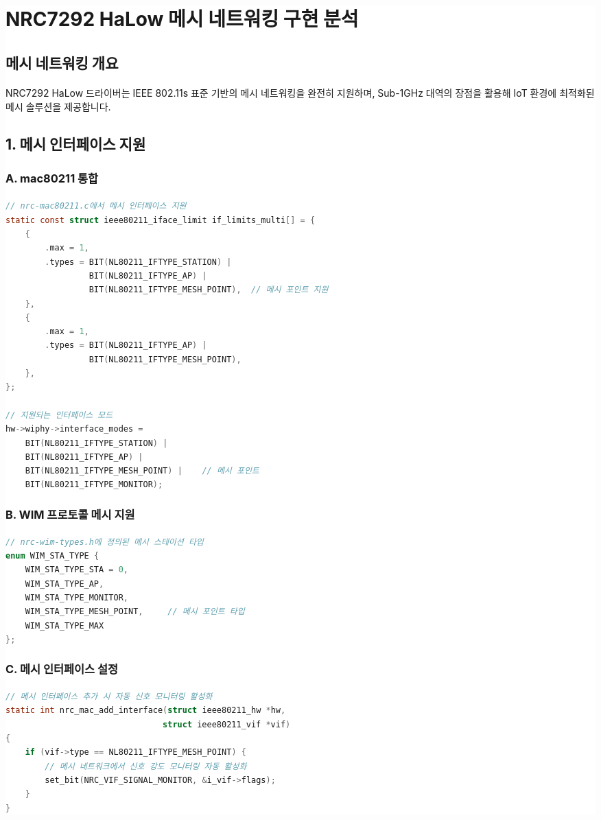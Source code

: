 # NRC7292 HaLow 메시 네트워킹 구현 분석

## 메시 네트워킹 개요

NRC7292 HaLow 드라이버는 IEEE 802.11s 표준 기반의 메시 네트워킹을 완전히 지원하며, Sub-1GHz 대역의 장점을 활용해 IoT 환경에 최적화된 메시 솔루션을 제공합니다.

## 1. 메시 인터페이스 지원

### A. mac80211 통합
```c
// nrc-mac80211.c에서 메시 인터페이스 지원
static const struct ieee80211_iface_limit if_limits_multi[] = {
    {
        .max = 1,
        .types = BIT(NL80211_IFTYPE_STATION) |
                 BIT(NL80211_IFTYPE_AP) |
                 BIT(NL80211_IFTYPE_MESH_POINT),  // 메시 포인트 지원
    },
    {
        .max = 1,
        .types = BIT(NL80211_IFTYPE_AP) |
                 BIT(NL80211_IFTYPE_MESH_POINT),
    },
};

// 지원되는 인터페이스 모드
hw->wiphy->interface_modes = 
    BIT(NL80211_IFTYPE_STATION) |
    BIT(NL80211_IFTYPE_AP) |
    BIT(NL80211_IFTYPE_MESH_POINT) |    // 메시 포인트
    BIT(NL80211_IFTYPE_MONITOR);
```

### B. WIM 프로토콜 메시 지원
```c
// nrc-wim-types.h에 정의된 메시 스테이션 타입
enum WIM_STA_TYPE {
    WIM_STA_TYPE_STA = 0,
    WIM_STA_TYPE_AP,
    WIM_STA_TYPE_MONITOR,
    WIM_STA_TYPE_MESH_POINT,     // 메시 포인트 타입
    WIM_STA_TYPE_MAX
};
```

### C. 메시 인터페이스 설정
```c
// 메시 인터페이스 추가 시 자동 신호 모니터링 활성화
static int nrc_mac_add_interface(struct ieee80211_hw *hw,
                                struct ieee80211_vif *vif)
{
    if (vif->type == NL80211_IFTYPE_MESH_POINT) {
        // 메시 네트워크에서 신호 강도 모니터링 자동 활성화
        set_bit(NRC_VIF_SIGNAL_MONITOR, &i_vif->flags);
    }
}
```
